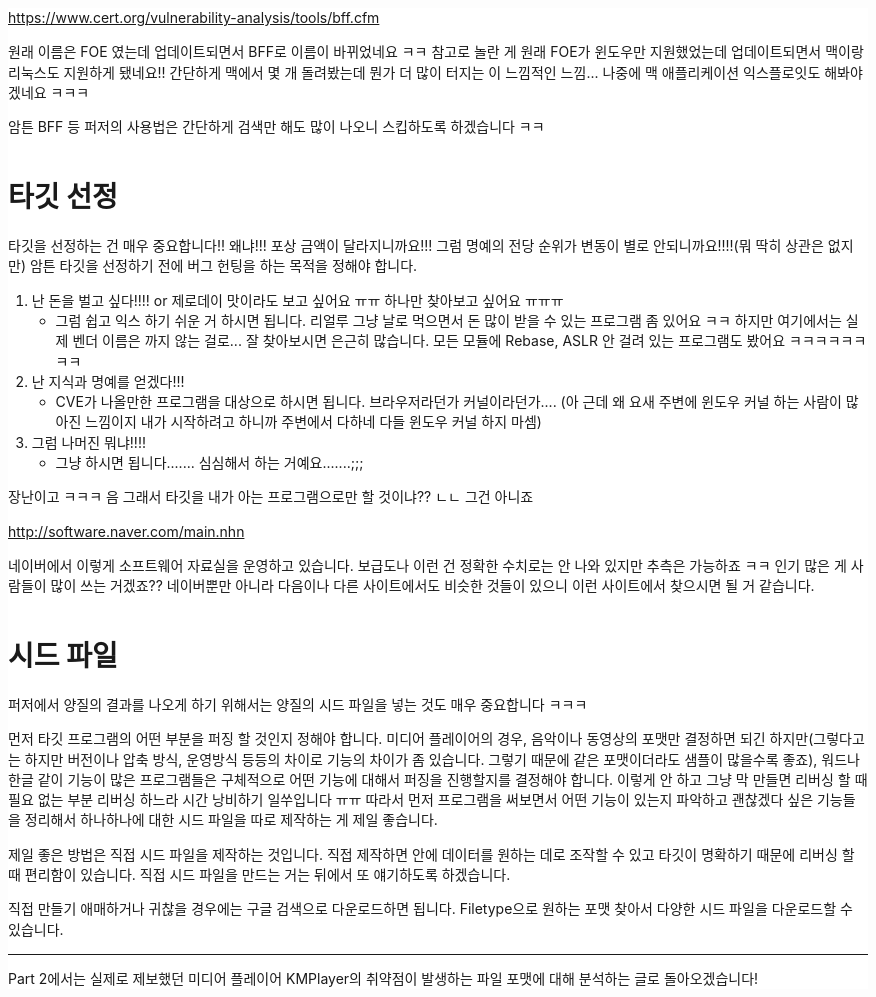 https://www.cert.org/vulnerability-analysis/tools/bff.cfm

원래 이름은 FOE 였는데 업데이트되면서 BFF로 이름이 바뀌었네요 ㅋㅋ 참고로 놀란 게 원래 FOE가 윈도우만 지원했었는데 업데이트되면서 맥이랑 리눅스도 지원하게 됐네요!! 간단하게 맥에서 몇 개 돌려봤는데 뭔가 더 많이 터지는 이 느낌적인 느낌... 나중에 맥 애플리케이션 익스플로잇도 해봐야겠네요 ㅋㅋㅋ

암튼 BFF 등 퍼저의 사용법은 간단하게 검색만 해도 많이 나오니 스킵하도록 하겠습니다 ㅋㅋ



# 타깃 선정

타깃을 선정하는 건 매우 중요합니다!! 왜냐!!! 포상 금액이 달라지니까요!!! 그럼 명예의 전당 순위가 변동이 별로 안되니까요!!!!(뭐 딱히 상관은 없지만) 암튼 타깃을 선정하기 전에 버그 헌팅을 하는 목적을 정해야 합니다.

1. 난 돈을 벌고 싶다!!!! or 제로데이 맛이라도 보고 싶어요 ㅠㅠ 하나만 찾아보고 싶어요 ㅠㅠㅠ
   - 그럼 쉽고 익스 하기 쉬운 거 하시면 됩니다. 리얼루 그냥 날로 먹으면서 돈 많이 받을 수 있는 프로그램 좀 있어요 ㅋㅋ 하지만 여기에서는 실제 벤더 이름은 까지 않는 걸로... 잘 찾아보시면 은근히 많습니다. 모든 모듈에 Rebase, ASLR 안 걸려 있는 프로그램도 봤어요 ㅋㅋㅋㅋㅋㅋㅋㅋ
2. 난 지식과 명예를 얻겠다!!!
   - CVE가 나올만한 프로그램을 대상으로 하시면 됩니다. 브라우저라던가 커널이라던가.... (아 근데 왜 요새 주변에 윈도우 커널 하는 사람이 많아진 느낌이지 내가 시작하려고 하니까 주변에서 다하네 다들 윈도우 커널 하지 마셈)
3. 그럼 나머진 뭐냐!!!!
   - 그냥 하시면 됩니다....... 심심해서 하는 거예요.......;;;

장난이고 ㅋㅋㅋ 음 그래서 타깃을 내가 아는 프로그램으로만 할 것이냐?? ㄴㄴ 그건 아니죠

http://software.naver.com/main.nhn

네이버에서 이렇게 소프트웨어 자료실을 운영하고 있습니다. 보급도나 이런 건 정확한 수치로는 안 나와 있지만 추측은 가능하죠 ㅋㅋ 인기 많은 게 사람들이 많이 쓰는 거겠죠?? 네이버뿐만 아니라 다음이나 다른 사이트에서도 비슷한 것들이 있으니 이런 사이트에서 찾으시면 될 거 같습니다.



# 시드 파일

퍼저에서 양질의 결과를 나오게 하기 위해서는 양질의 시드 파일을 넣는 것도 매우 중요합니다 ㅋㅋㅋ

먼저 타깃 프로그램의 어떤 부분을 퍼징 할 것인지 정해야 합니다. 미디어 플레이어의 경우, 음악이나 동영상의 포맷만 결정하면 되긴 하지만(그렇다고는 하지만 버전이나 압축 방식, 운영방식 등등의 차이로 기능의 차이가 좀 있습니다. 그렇기 때문에 같은 포맷이더라도 샘플이 많을수록 좋죠), 워드나 한글 같이 기능이 많은 프로그램들은 구체적으로 어떤 기능에 대해서 퍼징을 진행할지를 결정해야 합니다. 이렇게 안 하고 그냥 막 만들면 리버싱 할 때 필요 없는 부분 리버싱 하느라 시간 낭비하기 일쑤입니다 ㅠㅠ 따라서 먼저 프로그램을 써보면서 어떤 기능이 있는지 파악하고 괜찮겠다 싶은 기능들을 정리해서 하나하나에 대한 시드 파일을 따로 제작하는 게 제일 좋습니다.

제일 좋은 방법은 직접 시드 파일을 제작하는 것입니다. 직접 제작하면 안에 데이터를 원하는 데로 조작할 수 있고 타깃이 명확하기 때문에 리버싱 할 때 편리함이 있습니다. 직접 시드 파일을 만드는 거는 뒤에서 또 얘기하도록 하겠습니다.

직접 만들기 애매하거나 귀찮을 경우에는 구글 검색으로 다운로드하면 됩니다. Filetype으로 원하는 포맷 찾아서 다양한 시드 파일을 다운로드할 수 있습니다.

------



Part 2에서는 실제로 제보했던 미디어 플레이어 KMPlayer의 취약점이 발생하는 파일 포맷에 대해 분석하는 글로 돌아오겠습니다!